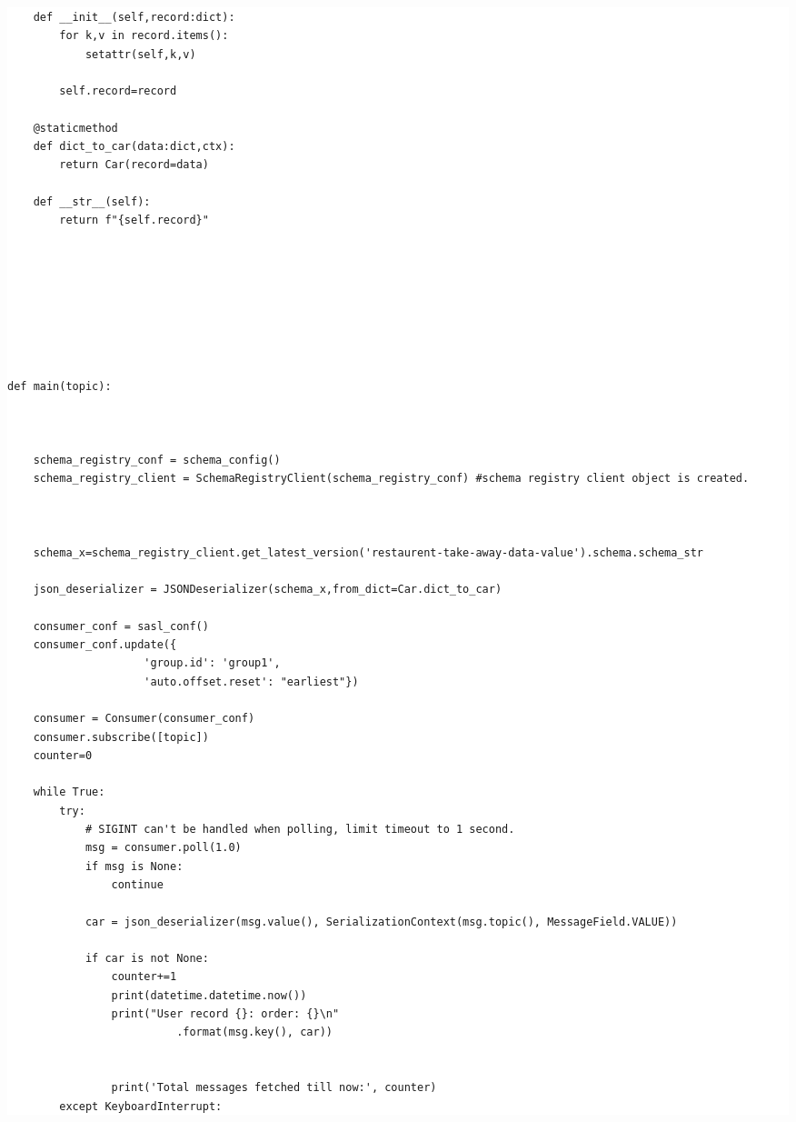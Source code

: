 ```
    def __init__(self,record:dict):
        for k,v in record.items():
            setattr(self,k,v)
        
        self.record=record
   
    @staticmethod
    def dict_to_car(data:dict,ctx):
        return Car(record=data)

    def __str__(self):
        return f"{self.record}"








def main(topic):



    schema_registry_conf = schema_config()
    schema_registry_client = SchemaRegistryClient(schema_registry_conf) #schema registry client object is created.



    schema_x=schema_registry_client.get_latest_version('restaurent-take-away-data-value').schema.schema_str

    json_deserializer = JSONDeserializer(schema_x,from_dict=Car.dict_to_car)

    consumer_conf = sasl_conf()
    consumer_conf.update({
                     'group.id': 'group1',
                     'auto.offset.reset': "earliest"})

    consumer = Consumer(consumer_conf)
    consumer.subscribe([topic])
    counter=0

    while True:
        try:
            # SIGINT can't be handled when polling, limit timeout to 1 second.
            msg = consumer.poll(1.0)
            if msg is None:
                continue

            car = json_deserializer(msg.value(), SerializationContext(msg.topic(), MessageField.VALUE))

            if car is not None:
                counter+=1
                print(datetime.datetime.now())
                print("User record {}: order: {}\n"
                          .format(msg.key(), car))

                  
                print('Total messages fetched till now:', counter)
        except KeyboardInterrupt:
```
